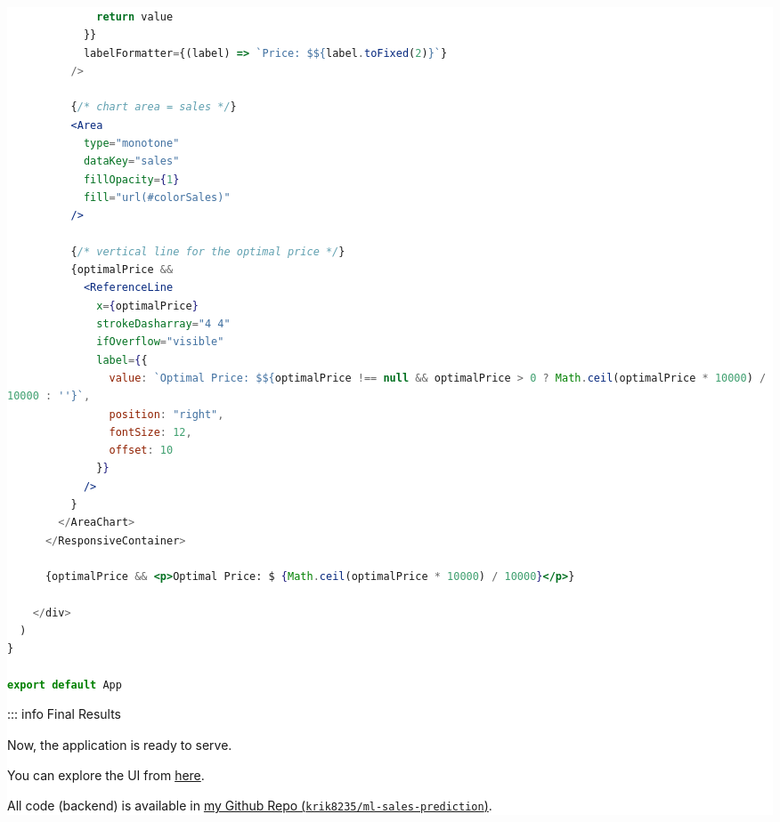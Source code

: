 ```jsx :collapsed-lines title="App.jsx"
              return value
            }}
            labelFormatter={(label) => `Price: $${label.toFixed(2)}`}
          />

          {/* chart area = sales */}
          <Area
            type="monotone"
            dataKey="sales"
            fillOpacity={1}
            fill="url(#colorSales)"
          />

          {/* vertical line for the optimal price */}
          {optimalPrice &&
            <ReferenceLine
              x={optimalPrice}
              strokeDasharray="4 4"
              ifOverflow="visible"
              label={{
                value: `Optimal Price: $${optimalPrice !== null && optimalPrice > 0 ? Math.ceil(optimalPrice * 10000) / 10000 : ''}`,
                position: "right",
                fontSize: 12,
                offset: 10
              }}
            />
          }
        </AreaChart>
      </ResponsiveContainer>

      {optimalPrice && <p>Optimal Price: $ {Math.ceil(optimalPrice * 10000) / 10000}</p>}

    </div>
  )
}

export default App
```

::: info Final Results

Now, the application is ready to serve.

You can explore the UI from [<VPIcon icon="fas fa-globe"/>here](https://kuriko-iwai.vercel.app/online-commerce-intelligence-hub).

All code (backend) is available in [my Github Repo (<VPIcon icon="iconfont icon-github"/>`krik8235/ml-sales-prediction`)](https://github.com/krik8235/ml-sales-prediction).

<SiteInfo
  name="krik8235/ml-sales-prediction"
  desc="Predict optimal price points based on sales volume prediction by the multi-layered feedforward network. Served on AWS Lambda and its ecosystem."
  url="https://github.com/krik8235/ml-sales-prediction/"
  logo="https://github.githubassets.com/favicons/favicon-dark.svg"
  preview="https://opengraph.githubassets.com/61cae326bca67309ad5955c3cf94bfd29e7ef0b9f3ea1bbc4d1e5e3e196fa60c/krik8235/ml-sales-prediction"/>
